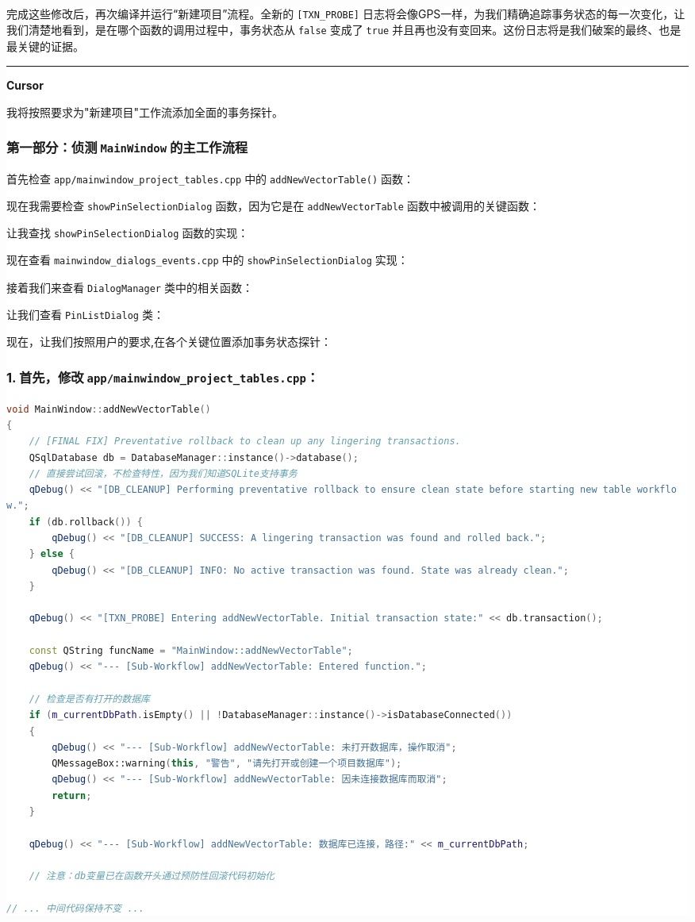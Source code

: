 完成这些修改后，再次编译并运行“新建项目”流程。全新的 `[TXN_PROBE]` 日志将会像GPS一样，为我们精确追踪事务状态的每一次变化，让我们清楚地看到，是在哪个函数的调用过程中，事务状态从 `false` 变成了 `true` 并且再也没有变回来。这份日志将是我们破案的最终、也是最关键的证据。

---

**Cursor**

我将按照要求为"新建项目"工作流添加全面的事务探针。

### 第一部分：侦测 `MainWindow` 的主工作流程

首先检查 `app/mainwindow_project_tables.cpp` 中的 `addNewVectorTable()` 函数：

现在我需要检查 `showPinSelectionDialog` 函数，因为它是在 `addNewVectorTable` 函数中被调用的关键函数：

让我查找 `showPinSelectionDialog` 函数的实现：

现在查看 `mainwindow_dialogs_events.cpp` 中的 `showPinSelectionDialog` 实现：

接着我们来查看 `DialogManager` 类中的相关函数：

<no message>

<no message>

<no message>

让我们查看 `PinListDialog` 类：

<no message>

现在，让我们按照用户的要求,在各个关键位置添加事务状态探针：

### 1. 首先，修改 `app/mainwindow_project_tables.cpp`：

```cpp
void MainWindow::addNewVectorTable()
{
    // [FINAL FIX] Preventative rollback to clean up any lingering transactions.
    QSqlDatabase db = DatabaseManager::instance()->database();
    // 直接尝试回滚，不检查特性，因为我们知道SQLite支持事务
    qDebug() << "[DB_CLEANUP] Performing preventative rollback to ensure clean state before starting new table workflow.";
    if (db.rollback()) {
        qDebug() << "[DB_CLEANUP] SUCCESS: A lingering transaction was found and rolled back.";
    } else {
        qDebug() << "[DB_CLEANUP] INFO: No active transaction was found. State was already clean.";
    }
    
    qDebug() << "[TXN_PROBE] Entering addNewVectorTable. Initial transaction state:" << db.transaction();
    
    const QString funcName = "MainWindow::addNewVectorTable";
    qDebug() << "--- [Sub-Workflow] addNewVectorTable: Entered function.";

    // 检查是否有打开的数据库
    if (m_currentDbPath.isEmpty() || !DatabaseManager::instance()->isDatabaseConnected())
    {
        qDebug() << "--- [Sub-Workflow] addNewVectorTable: 未打开数据库，操作取消";
        QMessageBox::warning(this, "警告", "请先打开或创建一个项目数据库");
        qDebug() << "--- [Sub-Workflow] addNewVectorTable: 因未连接数据库而取消";
        return;
    }

    qDebug() << "--- [Sub-Workflow] addNewVectorTable: 数据库已连接，路径:" << m_currentDbPath;

    // 注意：db变量已在函数开头通过预防性回滚代码初始化

// ... 中间代码保持不变 ...

```